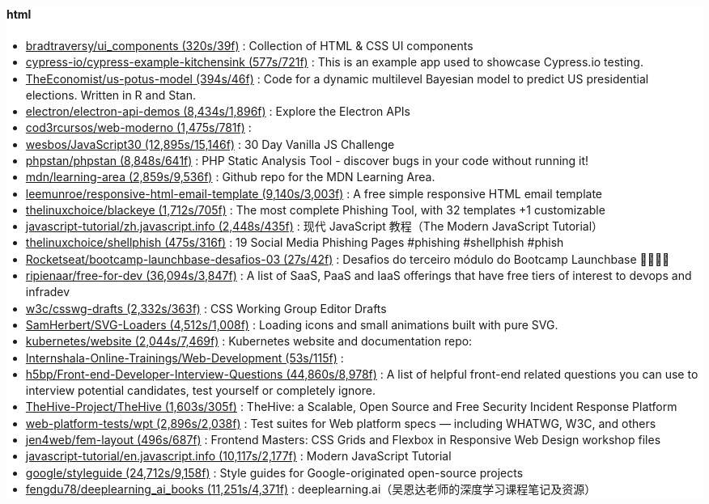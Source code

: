 #### html
* [bradtraversy/ui_components (320s/39f)](https://github.com/bradtraversy/ui_components) : Collection of HTML & CSS UI components
* [cypress-io/cypress-example-kitchensink (577s/721f)](https://github.com/cypress-io/cypress-example-kitchensink) : This is an example app used to showcase Cypress.io testing.
* [TheEconomist/us-potus-model (394s/46f)](https://github.com/TheEconomist/us-potus-model) : Code for a dynamic multilevel Bayesian model to predict US presidential elections. Written in R and Stan.
* [electron/electron-api-demos (8,434s/1,896f)](https://github.com/electron/electron-api-demos) : Explore the Electron APIs
* [cod3rcursos/web-moderno (1,475s/781f)](https://github.com/cod3rcursos/web-moderno) : 
* [wesbos/JavaScript30 (12,895s/15,146f)](https://github.com/wesbos/JavaScript30) : 30 Day Vanilla JS Challenge
* [phpstan/phpstan (8,848s/641f)](https://github.com/phpstan/phpstan) : PHP Static Analysis Tool - discover bugs in your code without running it!
* [mdn/learning-area (2,859s/9,536f)](https://github.com/mdn/learning-area) : Github repo for the MDN Learning Area.
* [leemunroe/responsive-html-email-template (9,140s/3,003f)](https://github.com/leemunroe/responsive-html-email-template) : A free simple responsive HTML email template
* [thelinuxchoice/blackeye (1,712s/705f)](https://github.com/thelinuxchoice/blackeye) : The most complete Phishing Tool, with 32 templates +1 customizable
* [javascript-tutorial/zh.javascript.info (2,448s/435f)](https://github.com/javascript-tutorial/zh.javascript.info) : 现代 JavaScript 教程（The Modern JavaScript Tutorial）
* [thelinuxchoice/shellphish (475s/316f)](https://github.com/thelinuxchoice/shellphish) : 19 Social Media Phishing Pages #phishing #shellphish #phish
* [Rocketseat/bootcamp-launchbase-desafios-03 (27s/42f)](https://github.com/Rocketseat/bootcamp-launchbase-desafios-03) : Desafios do terceiro módulo do Bootcamp Launchbase 🚀👨🏻‍🚀
* [ripienaar/free-for-dev (36,094s/3,847f)](https://github.com/ripienaar/free-for-dev) : A list of SaaS, PaaS and IaaS offerings that have free tiers of interest to devops and infradev
* [w3c/csswg-drafts (2,332s/363f)](https://github.com/w3c/csswg-drafts) : CSS Working Group Editor Drafts
* [SamHerbert/SVG-Loaders (4,512s/1,008f)](https://github.com/SamHerbert/SVG-Loaders) : Loading icons and small animations built with pure SVG.
* [kubernetes/website (2,044s/7,469f)](https://github.com/kubernetes/website) : Kubernetes website and documentation repo:
* [Internshala-Online-Trainings/Web-Development (53s/115f)](https://github.com/Internshala-Online-Trainings/Web-Development) : 
* [h5bp/Front-end-Developer-Interview-Questions (44,860s/8,978f)](https://github.com/h5bp/Front-end-Developer-Interview-Questions) : A list of helpful front-end related questions you can use to interview potential candidates, test yourself or completely ignore.
* [TheHive-Project/TheHive (1,603s/305f)](https://github.com/TheHive-Project/TheHive) : TheHive: a Scalable, Open Source and Free Security Incident Response Platform
* [web-platform-tests/wpt (2,896s/2,038f)](https://github.com/web-platform-tests/wpt) : Test suites for Web platform specs — including WHATWG, W3C, and others
* [jen4web/fem-layout (496s/687f)](https://github.com/jen4web/fem-layout) : Frontend Masters: CSS Grids and Flexbox in Responsive Web Design workshop files
* [javascript-tutorial/en.javascript.info (10,117s/2,177f)](https://github.com/javascript-tutorial/en.javascript.info) : Modern JavaScript Tutorial
* [google/styleguide (24,712s/9,158f)](https://github.com/google/styleguide) : Style guides for Google-originated open-source projects
* [fengdu78/deeplearning_ai_books (11,251s/4,371f)](https://github.com/fengdu78/deeplearning_ai_books) : deeplearning.ai（吴恩达老师的深度学习课程笔记及资源）
